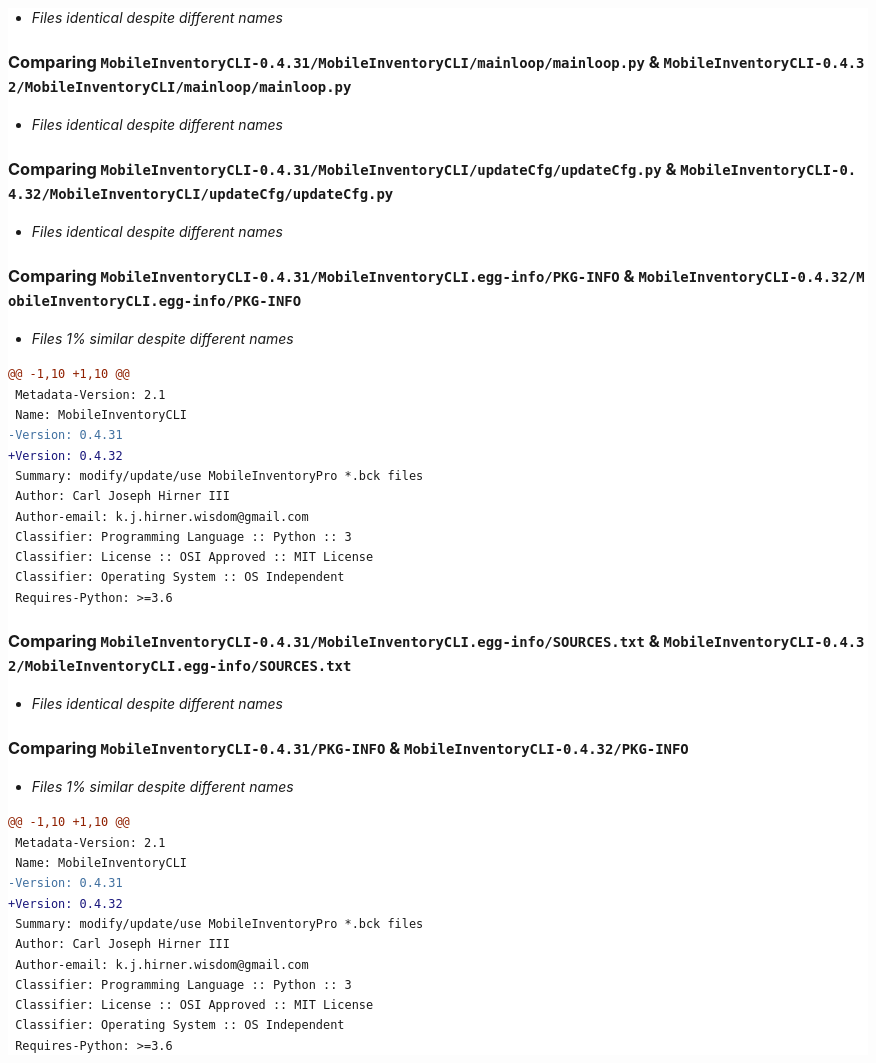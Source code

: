  * *Files identical despite different names*

### Comparing `MobileInventoryCLI-0.4.31/MobileInventoryCLI/mainloop/mainloop.py` & `MobileInventoryCLI-0.4.32/MobileInventoryCLI/mainloop/mainloop.py`

 * *Files identical despite different names*

### Comparing `MobileInventoryCLI-0.4.31/MobileInventoryCLI/updateCfg/updateCfg.py` & `MobileInventoryCLI-0.4.32/MobileInventoryCLI/updateCfg/updateCfg.py`

 * *Files identical despite different names*

### Comparing `MobileInventoryCLI-0.4.31/MobileInventoryCLI.egg-info/PKG-INFO` & `MobileInventoryCLI-0.4.32/MobileInventoryCLI.egg-info/PKG-INFO`

 * *Files 1% similar despite different names*

```diff
@@ -1,10 +1,10 @@
 Metadata-Version: 2.1
 Name: MobileInventoryCLI
-Version: 0.4.31
+Version: 0.4.32
 Summary: modify/update/use MobileInventoryPro *.bck files
 Author: Carl Joseph Hirner III
 Author-email: k.j.hirner.wisdom@gmail.com
 Classifier: Programming Language :: Python :: 3
 Classifier: License :: OSI Approved :: MIT License
 Classifier: Operating System :: OS Independent
 Requires-Python: >=3.6
```

### Comparing `MobileInventoryCLI-0.4.31/MobileInventoryCLI.egg-info/SOURCES.txt` & `MobileInventoryCLI-0.4.32/MobileInventoryCLI.egg-info/SOURCES.txt`

 * *Files identical despite different names*

### Comparing `MobileInventoryCLI-0.4.31/PKG-INFO` & `MobileInventoryCLI-0.4.32/PKG-INFO`

 * *Files 1% similar despite different names*

```diff
@@ -1,10 +1,10 @@
 Metadata-Version: 2.1
 Name: MobileInventoryCLI
-Version: 0.4.31
+Version: 0.4.32
 Summary: modify/update/use MobileInventoryPro *.bck files
 Author: Carl Joseph Hirner III
 Author-email: k.j.hirner.wisdom@gmail.com
 Classifier: Programming Language :: Python :: 3
 Classifier: License :: OSI Approved :: MIT License
 Classifier: Operating System :: OS Independent
 Requires-Python: >=3.6
```
